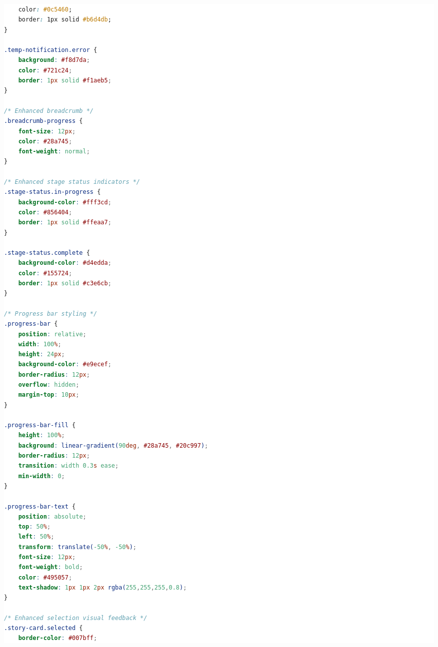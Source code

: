 ```css
    color: #0c5460;
    border: 1px solid #b6d4db;
}

.temp-notification.error {
    background: #f8d7da;
    color: #721c24;
    border: 1px solid #f1aeb5;
}

/* Enhanced breadcrumb */
.breadcrumb-progress {
    font-size: 12px;
    color: #28a745;
    font-weight: normal;
}

/* Enhanced stage status indicators */
.stage-status.in-progress {
    background-color: #fff3cd;
    color: #856404;
    border: 1px solid #ffeaa7;
}

.stage-status.complete {
    background-color: #d4edda;
    color: #155724;
    border: 1px solid #c3e6cb;
}

/* Progress bar styling */
.progress-bar {
    position: relative;
    width: 100%;
    height: 24px;
    background-color: #e9ecef;
    border-radius: 12px;
    overflow: hidden;
    margin-top: 10px;
}

.progress-bar-fill {
    height: 100%;
    background: linear-gradient(90deg, #28a745, #20c997);
    border-radius: 12px;
    transition: width 0.3s ease;
    min-width: 0;
}

.progress-bar-text {
    position: absolute;
    top: 50%;
    left: 50%;
    transform: translate(-50%, -50%);
    font-size: 12px;
    font-weight: bold;
    color: #495057;
    text-shadow: 1px 1px 2px rgba(255,255,255,0.8);
}

/* Enhanced selection visual feedback */
.story-card.selected {
    border-color: #007bff;
```